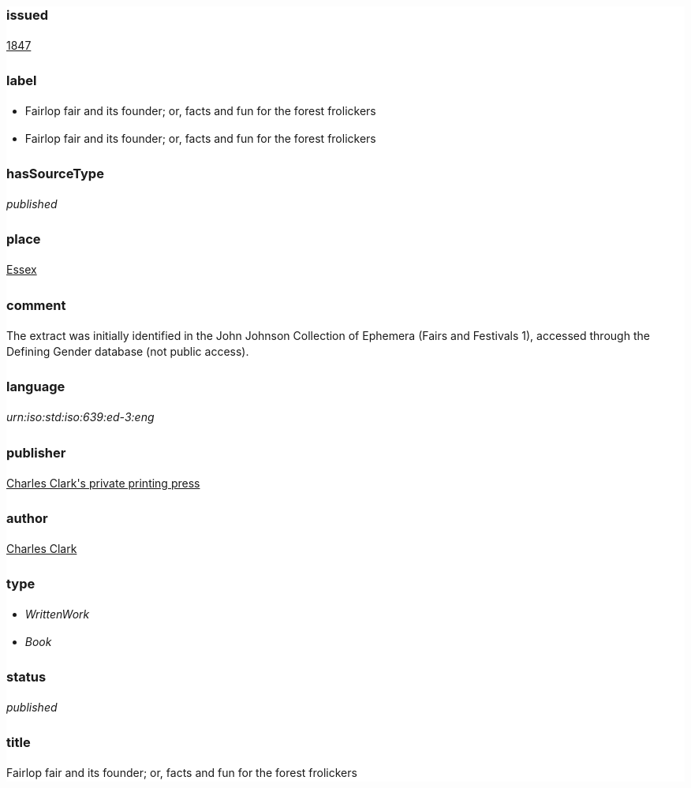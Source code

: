 ### issued


[1847](#1847)

### label

 - Fairlop fair and its founder; or, facts and fun for the forest frolickers 

 - Fairlop fair and its founder; or, facts and fun for the forest frolickers

### hasSourceType


*published*

### place


[Essex](#Essex)

### comment


The extract was initially identified in the John Johnson Collection of Ephemera (Fairs and Festivals 1), accessed through the Defining Gender database (not public access). 

### language


*urn:iso:std:iso:639:ed-3:eng*

### publisher


[Charles Clark's private printing press](#Charles-Clark's-private-printing-press)

### author


[Charles Clark](#Charles-Clark)

### type

 - *WrittenWork*

 - *Book*

### status


*published*

### title


Fairlop fair and its founder; or, facts and fun for the forest frolickers 
